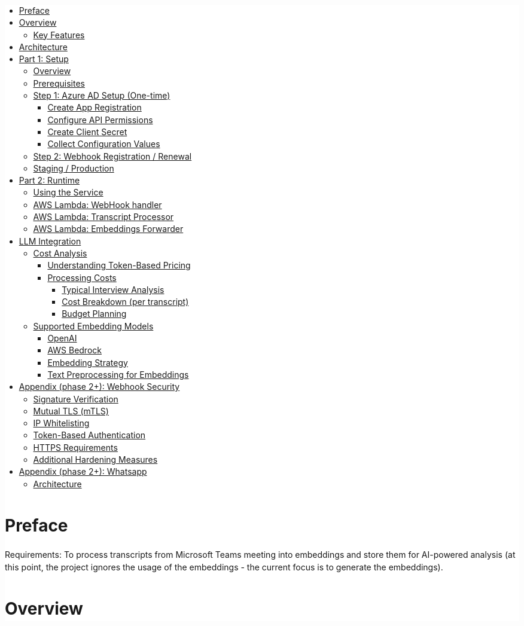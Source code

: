

- [Preface](#preface)
- [Overview](#overview)
  - [Key Features](#key-features)
- [Architecture](#architecture)
- [Part 1: Setup](#part-1-setup)
  - [Overview](#overview-1)
  - [Prerequisites](#prerequisites)
  - [Step 1: Azure AD Setup (One-time)](#step-1-azure-ad-setup-one-time)
    - [Create App Registration](#create-app-registration)
    - [Configure API Permissions](#configure-api-permissions)
    - [Create Client Secret](#create-client-secret)
    - [Collect Configuration Values](#collect-configuration-values)
  - [Step 2: Webhook Registration / Renewal](#step-2-webhook-registration--renewal)
  - [Staging / Production](#staging--production)
- [Part 2: Runtime](#part-2-runtime)
  - [Using the Service](#using-the-service)
  - [AWS Lambda: WebHook handler](#aws-lambda-webhook-handler)
  - [AWS Lambda: Transcript Processor](#aws-lambda-transcript-processor)
  - [AWS Lambda: Embeddings Forwarder](#aws-lambda-embeddings-forwarder)
- [LLM Integration](#llm-integration)
  - [Cost Analysis](#cost-analysis)
    - [Understanding Token-Based Pricing](#understanding-token-based-pricing)
    - [Processing Costs](#processing-costs)
      - [Typical Interview Analysis](#typical-interview-analysis)
      - [Cost Breakdown (per transcript)](#cost-breakdown-per-transcript)
      - [Budget Planning](#budget-planning)
  - [Supported Embedding Models](#supported-embedding-models)
    - [OpenAI](#openai)
    - [AWS Bedrock](#aws-bedrock)
    - [Embedding Strategy](#embedding-strategy)
    - [Text Preprocessing for Embeddings](#text-preprocessing-for-embeddings)
- [Appendix (phase 2+): Webhook Security](#appendix-phase-2-webhook-security)
  - [Signature Verification](#signature-verification)
  - [Mutual TLS (mTLS)](#mutual-tls-mtls)
  - [IP Whitelisting](#ip-whitelisting)
  - [Token-Based Authentication](#token-based-authentication)
  - [HTTPS Requirements](#https-requirements)
  - [Additional Hardening Measures](#additional-hardening-measures)
- [Appendix (phase 2+): Whatsapp](#appendix-phase-2-whatsapp)
  - [Architecture](#architecture-1)



# Preface

Requirements: To process transcripts from Microsoft Teams meeting into embeddings and store them for AI-powered analysis (at this point, the project ignores the usage of the embeddings - the current focus is to generate the embeddings).

# Overview
